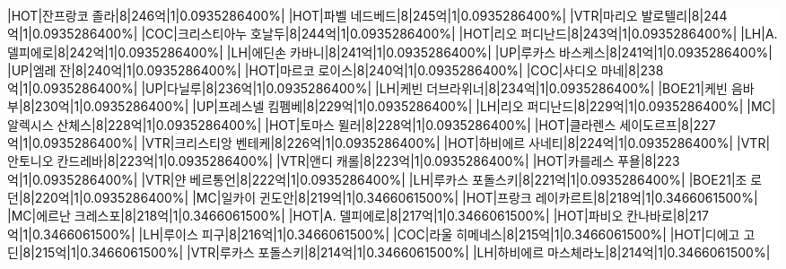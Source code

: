 |HOT|잔프랑코 졸라|8|246억|1|0.0935286400%|
|HOT|파벨 네드베드|8|245억|1|0.0935286400%|
|VTR|마리오 발로텔리|8|244억|1|0.0935286400%|
|COC|크리스티아누 호날두|8|244억|1|0.0935286400%|
|HOT|리오 퍼디난드|8|243억|1|0.0935286400%|
|LH|A. 델피에로|8|242억|1|0.0935286400%|
|LH|에딘손 카바니|8|241억|1|0.0935286400%|
|UP|루카스 바스케스|8|241억|1|0.0935286400%|
|UP|엠레 잔|8|240억|1|0.0935286400%|
|HOT|마르코 로이스|8|240억|1|0.0935286400%|
|COC|사디오 마네|8|238억|1|0.0935286400%|
|UP|다닐루|8|236억|1|0.0935286400%|
|LH|케빈 더브라위너|8|234억|1|0.0935286400%|
|BOE21|케빈 음바부|8|230억|1|0.0935286400%|
|UP|프레스넬 킴펨베|8|229억|1|0.0935286400%|
|LH|리오 퍼디난드|8|229억|1|0.0935286400%|
|MC|알렉시스 산체스|8|228억|1|0.0935286400%|
|HOT|토마스 뮐러|8|228억|1|0.0935286400%|
|HOT|클라렌스 세이도르프|8|227억|1|0.0935286400%|
|VTR|크리스티앙 벤테케|8|226억|1|0.0935286400%|
|HOT|하비에르 사네티|8|224억|1|0.0935286400%|
|VTR|안토니오 칸드레바|8|223억|1|0.0935286400%|
|VTR|앤디 캐롤|8|223억|1|0.0935286400%|
|HOT|카를레스 푸욜|8|223억|1|0.0935286400%|
|VTR|얀 베르통언|8|222억|1|0.0935286400%|
|LH|루카스 포돌스키|8|221억|1|0.0935286400%|
|BOE21|조 로던|8|220억|1|0.0935286400%|
|MC|일카이 귄도안|8|219억|1|0.3466061500%|
|HOT|프랑크 레이카르트|8|218억|1|0.3466061500%|
|MC|에르난 크레스포|8|218억|1|0.3466061500%|
|HOT|A. 델피에로|8|217억|1|0.3466061500%|
|HOT|파비오 칸나바로|8|217억|1|0.3466061500%|
|LH|루이스 피구|8|216억|1|0.3466061500%|
|COC|라울 히메네스|8|215억|1|0.3466061500%|
|HOT|디에고 고딘|8|215억|1|0.3466061500%|
|VTR|루카스 포돌스키|8|214억|1|0.3466061500%|
|LH|하비에르 마스체라노|8|214억|1|0.3466061500%|